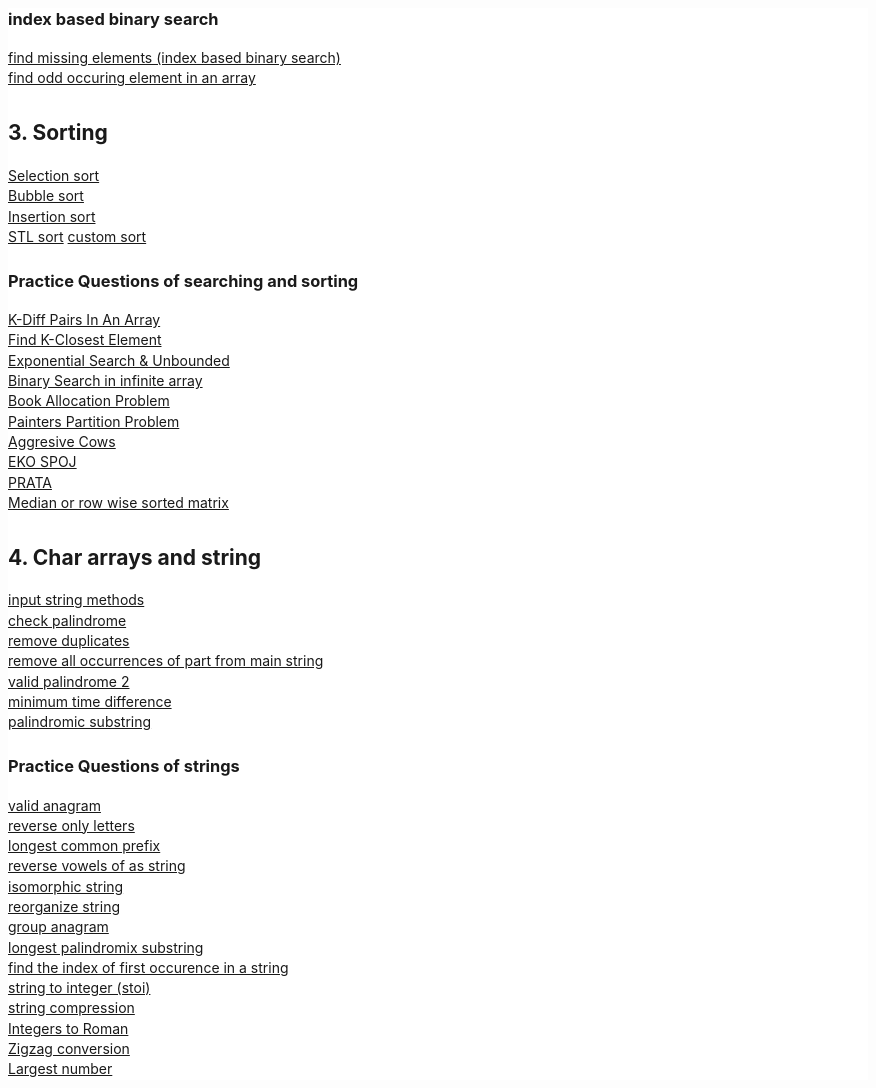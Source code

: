 ### index based binary search

[find missing elements (index based binary search)](/4_searching_and_sorting/binary_search.md#find-missing-element)  
[find odd occuring element in an array](/4_searching_and_sorting/binary_search.md#find-odd-occuring-element-in-array)

## 3. Sorting

[Selection sort](/4_searching_and_sorting/sorting.md#selection-sort)  
[Bubble sort](/4_searching_and_sorting/sorting.md#bubble-sort)  
[Insertion sort](/4_searching_and_sorting/sorting.md#insertion-sort)  
[STL sort](/4_searching_and_sorting/sorting.md#sort-using-stl-sort)
[custom sort](/4_searching_and_sorting/sorting.md#custom-comparator)

### Practice Questions of searching and sorting

[K-Diff Pairs In An Array](/4_searching_and_sorting/Assignment.md#k-diff-pairs-in-an-array)  
[Find K-Closest Element](/4_searching_and_sorting/Assignment.md#find-k-closest-element)  
[Exponential Search & Unbounded](/4_searching_and_sorting/Assignment.md#exponential-search--unbounded)  
[Binary Search in infinite array](/4_searching_and_sorting/Assignment.md#binary-searching-in-infinite-array)  
[Book Allocation Problem](/4_searching_and_sorting/Assignment.md#book-allocation-problem)  
[Painters Partition Problem](/4_searching_and_sorting/Assignment.md#painters-partition-problem)  
[Aggresive Cows](/4_searching_and_sorting/Assignment.md#aggresive-cows)  
[EKO SPOJ](/4_searching_and_sorting/Assignment.md#eko-spoj)  
[PRATA](/4_searching_and_sorting/Assignment.md#prata)  
[Median or row wise sorted matrix](/4_searching_and_sorting/Assignment.md#Median-of-row-wise-sorted-matrix)

## 4. Char arrays and string

[input string methods](./5_char_array_string/README.md)  
[check palindrome](./5_char_array_string/README.md#check-palindrome)  
[remove duplicates](./5_char_array_string/README.md#remove-duplicates)  
[remove all occurrences of part from main string](./5_char_array_string/README.md#remove-all-occurrences-of-part-from-main-string)  
[valid palindrome 2](./5_char_array_string/README.md#valid-palindrome-2)  
[minimum time difference](./5_char_array_string/README.md#minimum-time-difference)  
[palindromic substring](./5_char_array_string/README.md#palindromic-substring)

### Practice Questions of strings

[valid anagram](./5_char_array_string/Assignment.md#valid-anagram)  
[reverse only letters](./5_char_array_string/Assignment.md#reverse-only-letters)  
[longest common prefix](./5_char_array_string/Assignment.md#longest-common-prefix)  
[reverse vowels of as string](./5_char_array_string/Assignment.md#reverse-vowels-of-a-string)  
[isomorphic string](./5_char_array_string/Assignment.md#isomorphic-string)  
[reorganize string](./5_char_array_string/Assignment.md#reorganize-string)  
[group anagram](./5_char_array_string/Assignment.md#group-anagram)  
[longest palindromix substring](./5_char_array_string/Assignment.md#longest-palindromic-substring)  
[find the index of first occurence in a string](./5_char_array_string/Assignment.md#find-the-index-of-first-occurence-in-a-string)  
[string to integer (stoi)](./5_char_array_string/Assignment.md#string-to-integer-stoi)  
[string compression](./5_char_array_string/Assignment.md#string-compression)  
[Integers to Roman](./5_char_array_string/Assignment.md#integers-to-roman)  
[Zigzag conversion](./5_char_array_string/Assignment.md#zigzag-conversion)  
[Largest number](./5_char_array_string/Assignment.md#largest-number)
